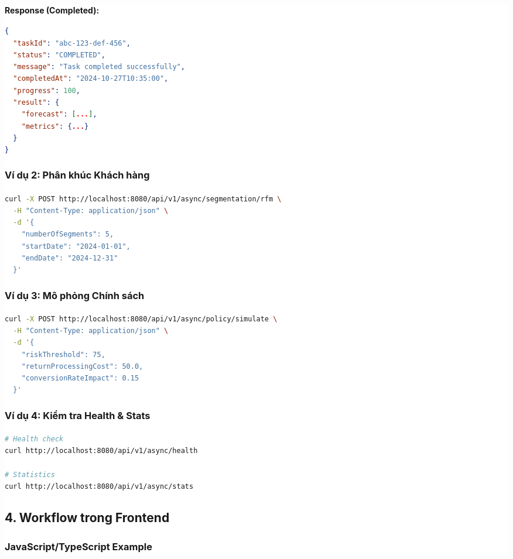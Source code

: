 **Response (Completed):**
```json
{
  "taskId": "abc-123-def-456",
  "status": "COMPLETED",
  "message": "Task completed successfully",
  "completedAt": "2024-10-27T10:35:00",
  "progress": 100,
  "result": {
    "forecast": [...],
    "metrics": {...}
  }
}
```

### Ví dụ 2: Phân khúc Khách hàng

```bash
curl -X POST http://localhost:8080/api/v1/async/segmentation/rfm \
  -H "Content-Type: application/json" \
  -d '{
    "numberOfSegments": 5,
    "startDate": "2024-01-01",
    "endDate": "2024-12-31"
  }'
```

### Ví dụ 3: Mô phỏng Chính sách

```bash
curl -X POST http://localhost:8080/api/v1/async/policy/simulate \
  -H "Content-Type: application/json" \
  -d '{
    "riskThreshold": 75,
    "returnProcessingCost": 50.0,
    "conversionRateImpact": 0.15
  }'
```

### Ví dụ 4: Kiểm tra Health & Stats

```bash
# Health check
curl http://localhost:8080/api/v1/async/health

# Statistics
curl http://localhost:8080/api/v1/async/stats
```

## 4. Workflow trong Frontend

### JavaScript/TypeScript Example
